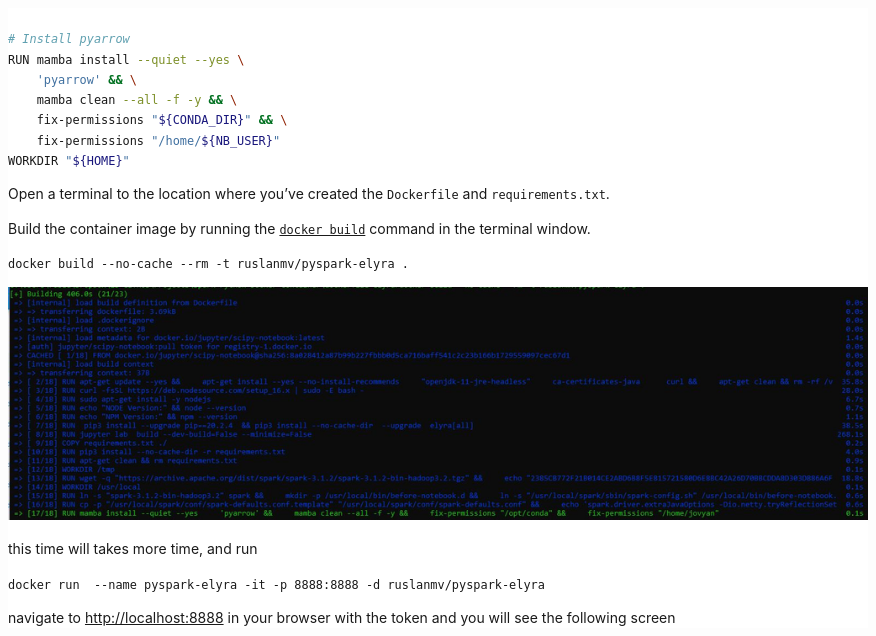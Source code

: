 ```bash

# Install pyarrow
RUN mamba install --quiet --yes \
    'pyarrow' && \
    mamba clean --all -f -y && \
    fix-permissions "${CONDA_DIR}" && \
    fix-permissions "/home/${NB_USER}"
WORKDIR "${HOME}"

```

Open a terminal to the location where you’ve created the `Dockerfile` and `requirements.txt`.

Build the container image by running the [`docker build`](https://docs.docker.com/engine/reference/commandline/build/) command in the terminal window.

```
docker build --no-cache --rm -t ruslanmv/pyspark-elyra .
```

![](assets/images/posts/README/7.JPG)

this time will takes more time,  and run

```
docker run  --name pyspark-elyra -it -p 8888:8888 -d ruslanmv/pyspark-elyra
```

navigate to [http://localhost:8888](http://localhost:8888/) in your browser with the token and you will see the following screen



